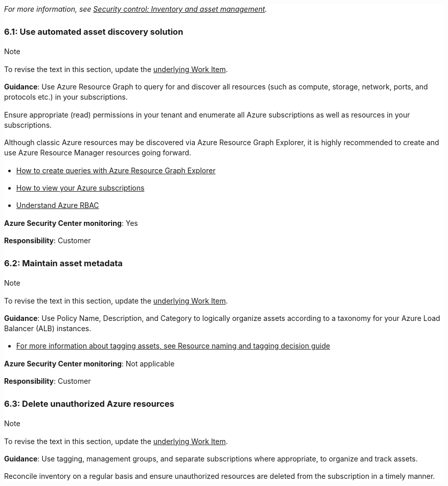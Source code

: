 *For more information, see [Security control: Inventory and asset management](/azure/security/benchmarks/security-control-inventory-asset-management).*

### 6.1: Use automated asset discovery solution

>[!NOTE]
> To revise the text in this section, update the [underlying Work Item](https://dev.azure.com/AzureSecurityControlsBenchmark/AzureSecurityControlsBenchmarkContent/_workitems/edit/32397.).

**Guidance**: Use Azure Resource Graph to query for and discover all resources (such as compute, storage, network, ports, and protocols etc.) in your subscriptions.  

Ensure appropriate (read) permissions in your tenant and enumerate all Azure subscriptions as well as resources in your subscriptions.

Although classic Azure resources may be discovered via Azure Resource Graph Explorer, it is highly recommended to create and use Azure Resource Manager resources going forward.

- [How to create queries with Azure Resource Graph Explorer](https://docs.microsoft.com/azure/governance/resource-graph/first-query-portal)

- [How to view your Azure subscriptions](https://docs.microsoft.com/powershell/module/az.accounts/get-azsubscription?view=azps-3.0.0)

- [Understand Azure RBAC](https://docs.microsoft.com/azure/role-based-access-control/overview)

**Azure Security Center monitoring**: Yes

**Responsibility**: Customer

### 6.2: Maintain asset metadata

>[!NOTE]
> To revise the text in this section, update the [underlying Work Item](https://dev.azure.com/AzureSecurityControlsBenchmark/AzureSecurityControlsBenchmarkContent/_workitems/edit/32398.).

**Guidance**: Use Policy Name, Description, and Category to logically organize assets according to a taxonomy for your Azure Load Balancer (ALB) instances.
​
- [For more information about tagging assets, see Resource naming and tagging decision guide](https://docs.microsoft.com/azure/cloud-adoption-framework/decision-guides/resource-tagging/?toc=/azure/azure-resource-manager/management/toc.json​)

**Azure Security Center monitoring**: Not applicable

**Responsibility**: Customer

### 6.3: Delete unauthorized Azure resources

>[!NOTE]
> To revise the text in this section, update the [underlying Work Item](https://dev.azure.com/AzureSecurityControlsBenchmark/AzureSecurityControlsBenchmarkContent/_workitems/edit/32399.).

**Guidance**: Use tagging, management groups, and separate subscriptions where appropriate, to organize and track assets. 

Reconcile inventory on a regular basis and ensure unauthorized resources are deleted from the subscription in a timely manner.
